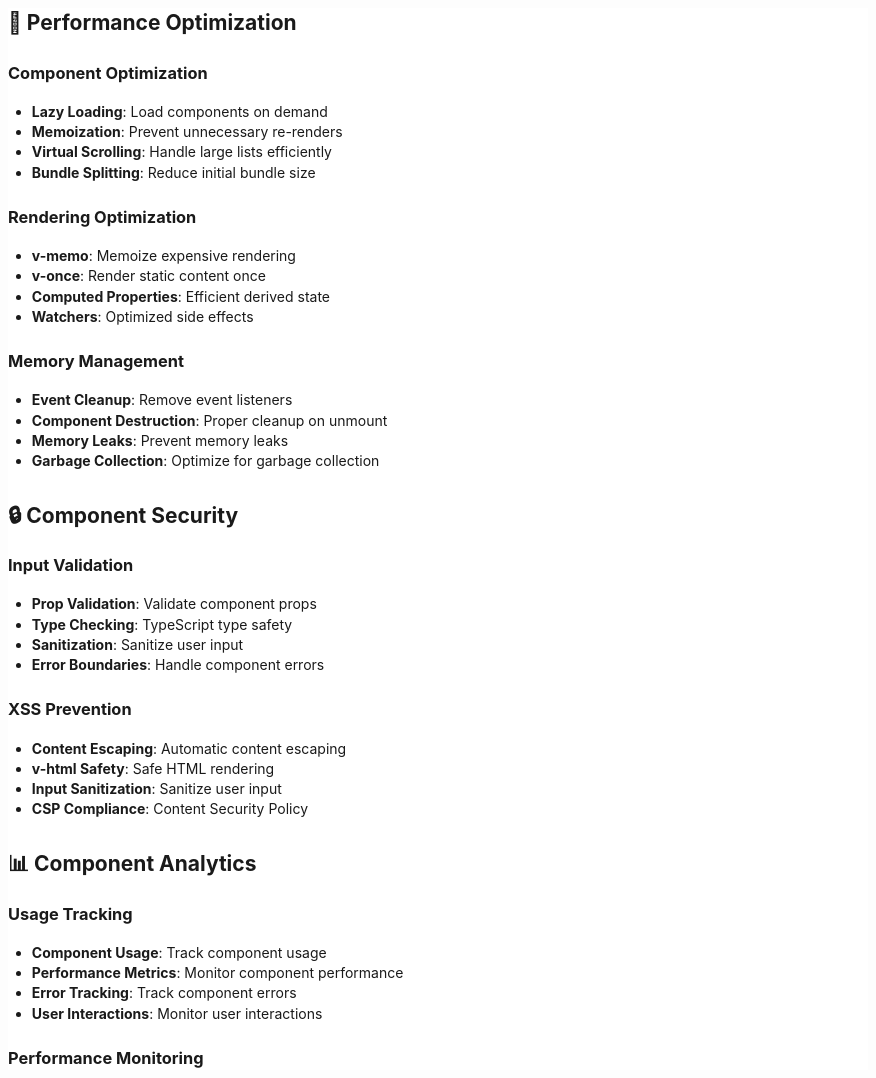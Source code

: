 ## 🚀 Performance Optimization

### Component Optimization

- **Lazy Loading**: Load components on demand
- **Memoization**: Prevent unnecessary re-renders
- **Virtual Scrolling**: Handle large lists efficiently
- **Bundle Splitting**: Reduce initial bundle size

### Rendering Optimization

- **v-memo**: Memoize expensive rendering
- **v-once**: Render static content once
- **Computed Properties**: Efficient derived state
- **Watchers**: Optimized side effects

### Memory Management

- **Event Cleanup**: Remove event listeners
- **Component Destruction**: Proper cleanup on unmount
- **Memory Leaks**: Prevent memory leaks
- **Garbage Collection**: Optimize for garbage collection

## 🔒 Component Security

### Input Validation

- **Prop Validation**: Validate component props
- **Type Checking**: TypeScript type safety
- **Sanitization**: Sanitize user input
- **Error Boundaries**: Handle component errors

### XSS Prevention

- **Content Escaping**: Automatic content escaping
- **v-html Safety**: Safe HTML rendering
- **Input Sanitization**: Sanitize user input
- **CSP Compliance**: Content Security Policy

## 📊 Component Analytics

### Usage Tracking

- **Component Usage**: Track component usage
- **Performance Metrics**: Monitor component performance
- **Error Tracking**: Track component errors
- **User Interactions**: Monitor user interactions

### Performance Monitoring
